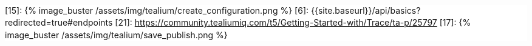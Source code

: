 [1]: https://community.tealiumiq.com/t5/Getting-Started-with/Attributes/ta-p/25785
[15]: {% image_buster /assets/img/tealium/create_configuration.png %}
[6]: {{site.baseurl}}/api/basics?redirected=true#endpoints
[21]: https://community.tealiumiq.com/t5/Getting-Started-with/Trace/ta-p/25797
[17]: {% image_buster /assets/img/tealium/save_publish.png %}
